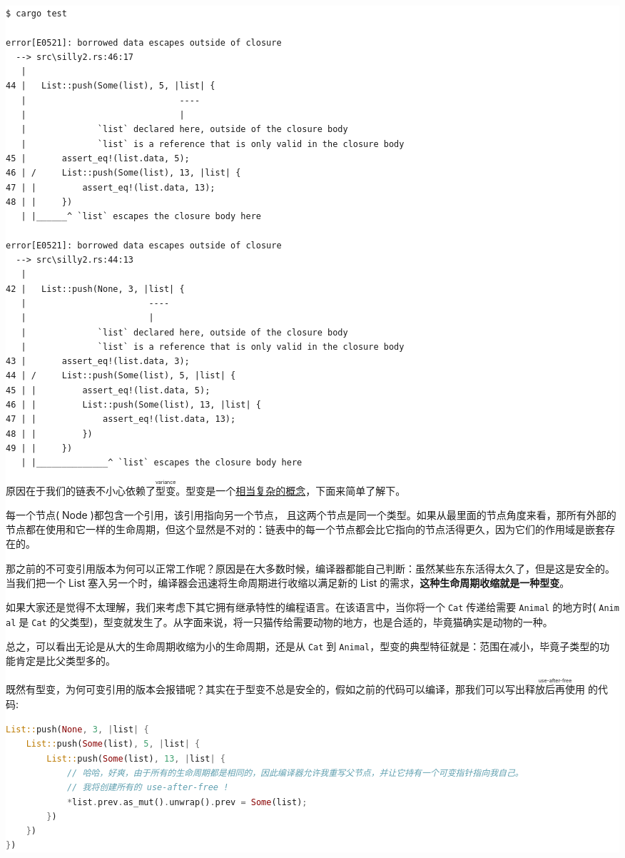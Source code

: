 ```shell
$ cargo test

error[E0521]: borrowed data escapes outside of closure
  --> src\silly2.rs:46:17
   |
44 |   List::push(Some(list), 5, |list| {
   |                              ----
   |                              |
   |              `list` declared here, outside of the closure body
   |              `list` is a reference that is only valid in the closure body
45 |       assert_eq!(list.data, 5);
46 | /     List::push(Some(list), 13, |list| {
47 | |         assert_eq!(list.data, 13);
48 | |     })
   | |______^ `list` escapes the closure body here

error[E0521]: borrowed data escapes outside of closure
  --> src\silly2.rs:44:13
   |
42 |   List::push(None, 3, |list| {
   |                        ----
   |                        |
   |              `list` declared here, outside of the closure body
   |              `list` is a reference that is only valid in the closure body
43 |       assert_eq!(list.data, 3);
44 | /     List::push(Some(list), 5, |list| {
45 | |         assert_eq!(list.data, 5);
46 | |         List::push(Some(list), 13, |list| {
47 | |             assert_eq!(list.data, 13);
48 | |         })
49 | |     })
   | |______________^ `list` escapes the closure body here
```

原因在于我们的链表不小心依赖了<ruby>型变<rt>variance</rt></ruby>。型变是一个[相当复杂的概念](https://doc.rust-lang.org/nomicon/subtyping.html)，下面来简单了解下。

每一个节点( Node )都包含一个引用，该引用指向另一个节点， 且这两个节点是同一个类型。如果从最里面的节点角度来看，那所有外部的节点都在使用和它一样的生命周期，但这个显然是不对的：链表中的每一个节点都会比它指向的节点活得更久，因为它们的作用域是嵌套存在的。

那之前的不可变引用版本为何可以正常工作呢？原因是在大多数时候，编译器都能自己判断：虽然某些东东活得太久了，但是这是安全的。当我们把一个 List 塞入另一个时，编译器会迅速将生命周期进行收缩以满足新的 List 的需求，**这种生命周期收缩就是一种型变**。

如果大家还是觉得不太理解，我们来考虑下其它拥有继承特性的编程语言。在该语言中，当你将一个 `Cat` 传递给需要 `Animal` 的地方时( `Animal` 是 `Cat` 的父类型)，型变就发生了。从字面来说，将一只猫传给需要动物的地方，也是合适的，毕竟猫确实是动物的一种。

总之，可以看出无论是从大的生命周期收缩为小的生命周期，还是从 `Cat` 到 `Animal`，型变的典型特征就是：范围在减小，毕竟子类型的功能肯定是比父类型多的。

既然有型变，为何可变引用的版本会报错呢？其实在于型变不总是安全的，假如之前的代码可以编译，那我们可以写出<ruby>释放后再使用<rt>use-after-free</rt></ruby> 的代码:
```rust
List::push(None, 3, |list| {
    List::push(Some(list), 5, |list| {
        List::push(Some(list), 13, |list| {
            // 哈哈，好爽，由于所有的生命周期都是相同的，因此编译器允许我重写父节点，并让它持有一个可变指针指向我自己。
            // 我将创建所有的 use-after-free !
            *list.prev.as_mut().unwrap().prev = Some(list);
        })
    })
})
```
